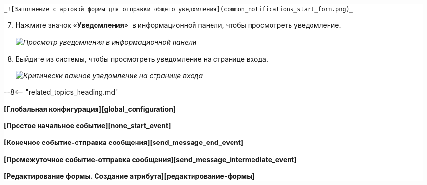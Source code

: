     _![Заполнение стартовой формы для отправки общего уведомления](common_notifications_start_form.png)_

7. Нажмите значок «**Уведомления**» <i class=" fal  fa-bell ">‌</i> в информационной панели, чтобы просмотреть уведомление.

    _![Просмотр уведомления в информационной панели](common_notifications_message_view.png)_

8. Выйдите из системы, чтобы просмотреть уведомление на странице входа.

    _![Критически важное уведомление на странице входа](common_notifications_entry_page_urgent_message.png)_

--8<-- "related_topics_heading.md"

**[Глобальная конфигурация][global_configuration]**

**[Простое начальное событие][none_start_event]**

**[Конечное событие-отправка сообщения][send_message_end_event]**

**[Промежуточное событие-отправка сообщения][send_message_intermediate_event]**

**[Редактирование формы. Создание атрибута][редактирование-формы]**
